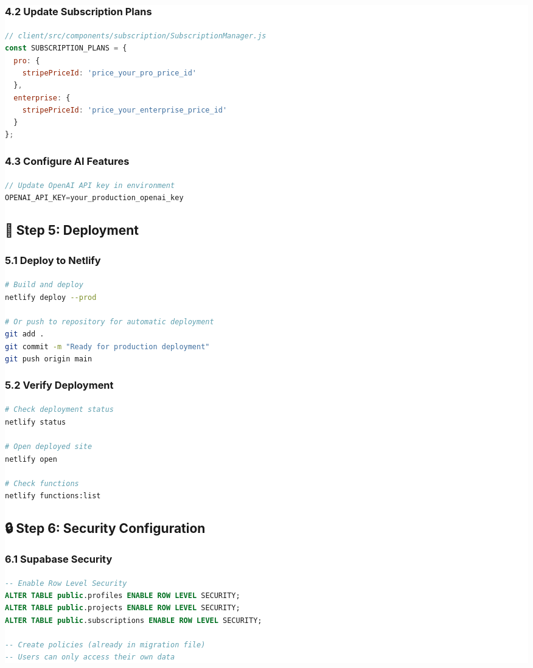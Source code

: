 ### 4.2 Update Subscription Plans
```javascript
// client/src/components/subscription/SubscriptionManager.js
const SUBSCRIPTION_PLANS = {
  pro: {
    stripePriceId: 'price_your_pro_price_id'
  },
  enterprise: {
    stripePriceId: 'price_your_enterprise_price_id'
  }
};
```

### 4.3 Configure AI Features
```javascript
// Update OpenAI API key in environment
OPENAI_API_KEY=your_production_openai_key
```

## 🚀 Step 5: Deployment

### 5.1 Deploy to Netlify
```bash
# Build and deploy
netlify deploy --prod

# Or push to repository for automatic deployment
git add .
git commit -m "Ready for production deployment"
git push origin main
```

### 5.2 Verify Deployment
```bash
# Check deployment status
netlify status

# Open deployed site
netlify open

# Check functions
netlify functions:list
```

## 🔒 Step 6: Security Configuration

### 6.1 Supabase Security
```sql
-- Enable Row Level Security
ALTER TABLE public.profiles ENABLE ROW LEVEL SECURITY;
ALTER TABLE public.projects ENABLE ROW LEVEL SECURITY;
ALTER TABLE public.subscriptions ENABLE ROW LEVEL SECURITY;

-- Create policies (already in migration file)
-- Users can only access their own data
```
